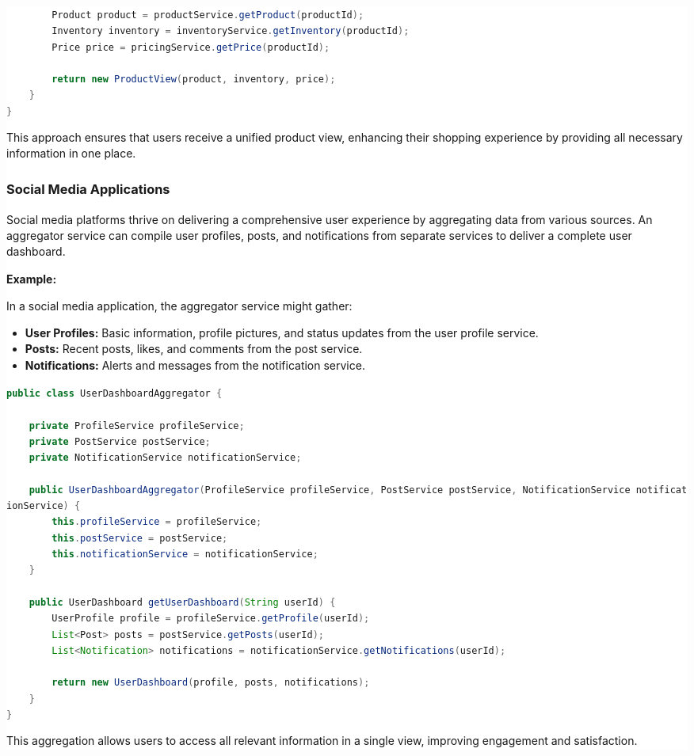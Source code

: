 ```java
        Product product = productService.getProduct(productId);
        Inventory inventory = inventoryService.getInventory(productId);
        Price price = pricingService.getPrice(productId);

        return new ProductView(product, inventory, price);
    }
}
```

This approach ensures that users receive a unified product view, enhancing their shopping experience by providing all necessary information in one place.

### Social Media Applications

Social media platforms thrive on delivering a comprehensive user experience by aggregating data from various sources. An aggregator service can compile user profiles, posts, and notifications from separate services to deliver a complete user dashboard.

**Example:**

In a social media application, the aggregator service might gather:

- **User Profiles:** Basic information, profile pictures, and status updates from the user profile service.
- **Posts:** Recent posts, likes, and comments from the post service.
- **Notifications:** Alerts and messages from the notification service.

```java
public class UserDashboardAggregator {

    private ProfileService profileService;
    private PostService postService;
    private NotificationService notificationService;

    public UserDashboardAggregator(ProfileService profileService, PostService postService, NotificationService notificationService) {
        this.profileService = profileService;
        this.postService = postService;
        this.notificationService = notificationService;
    }

    public UserDashboard getUserDashboard(String userId) {
        UserProfile profile = profileService.getProfile(userId);
        List<Post> posts = postService.getPosts(userId);
        List<Notification> notifications = notificationService.getNotifications(userId);

        return new UserDashboard(profile, posts, notifications);
    }
}
```

This aggregation allows users to access all relevant information in a single view, improving engagement and satisfaction.
